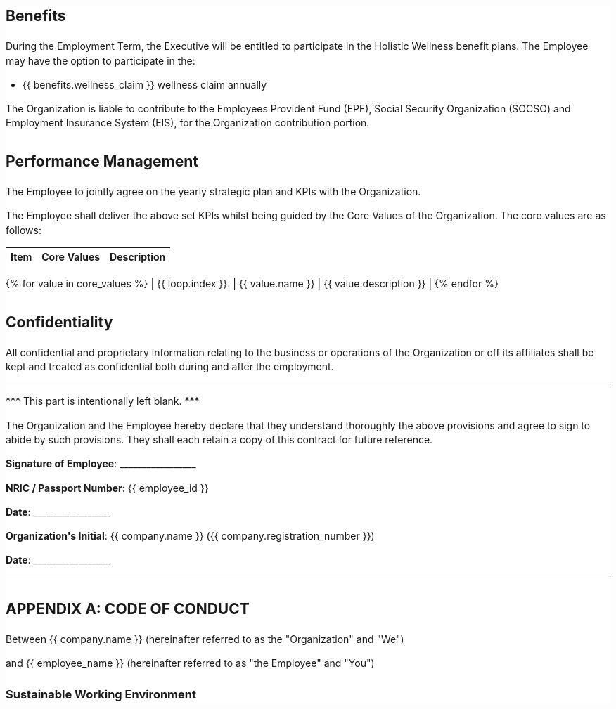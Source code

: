 ## Benefits

During the Employment Term, the Executive will be entitled to participate in the Holistic Wellness benefit plans. The Employee may have the option to participate in the: 
- {{ benefits.wellness_claim }} wellness claim annually

The Organization is liable to contribute to the Employees Provident Fund (EPF), Social Security Organization (SOCSO) and Employment Insurance System (EIS), for the Organization contribution portion.

## Performance Management

The Employee to jointly agree on the yearly strategic plan and KPIs with the Organization.

The Employee shall deliver the above set KPIs whilst being guided by the Core Values of the Organization. The core values are as follows:

| Item | Core Values | Description |
|------|-------------|-------------|
{% for value in core_values %}
| {{ loop.index }}. | {{ value.name }} | {{ value.description }} |
{% endfor %}

## Confidentiality

All confidential and proprietary information relating to the business or operations of the Organization or off its affiliates shall be kept and treated as confidential both during and after the employment.

---

*** This part is intentionally left blank. ***

The Organization and the Employee hereby declare that they understand thoroughly the above provisions and agree to sign to abide by such provisions. They shall each retain a copy of this contract for future reference.

**Signature of Employee**: _________________

**NRIC / Passport Number**: {{ employee_id }}

**Date**: _________________

**Organization's Initial**: {{ company.name }} ({{ company.registration_number }})

**Date**: _________________

---

## APPENDIX A: CODE OF CONDUCT

Between {{ company.name }} (hereinafter referred to as the "Organization" and "We")

and {{ employee_name }} (hereinafter referred to as "the Employee" and "You")

### Sustainable Working Environment
